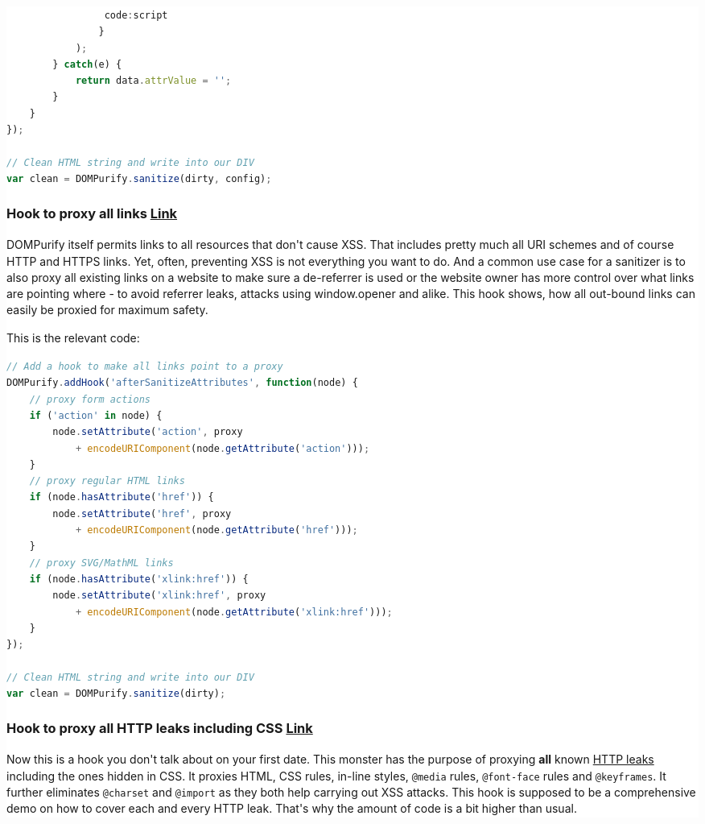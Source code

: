 ```javascript
                 code:script
                }
            );
        } catch(e) {
            return data.attrValue = '';
        }
    }
});            

// Clean HTML string and write into our DIV
var clean = DOMPurify.sanitize(dirty, config);
```   

### Hook to proxy all links [Link](hooks-link-proxy-demo.html)

DOMPurify itself permits links to all resources that don't cause XSS. That includes pretty much all URI schemes and of course HTTP and HTTPS links. Yet, often, preventing XSS is not everything you want to do. And a common use case for a sanitizer is to also proxy all existing links on a website to make sure a de-referrer is used or the website owner has more control over what links are pointing where - to avoid referrer leaks, attacks using window.opener and alike. This hook shows, how all out-bound links can easily be proxied for maximum safety. 

This is the relevant code:
```javascript
// Add a hook to make all links point to a proxy
DOMPurify.addHook('afterSanitizeAttributes', function(node) {
    // proxy form actions
    if ('action' in node) {
        node.setAttribute('action', proxy 
            + encodeURIComponent(node.getAttribute('action')));
    }
    // proxy regular HTML links
    if (node.hasAttribute('href')) {
        node.setAttribute('href', proxy 
            + encodeURIComponent(node.getAttribute('href')));
    }                
    // proxy SVG/MathML links
    if (node.hasAttribute('xlink:href')) {
        node.setAttribute('xlink:href', proxy 
            + encodeURIComponent(node.getAttribute('xlink:href')));
    } 
});

// Clean HTML string and write into our DIV
var clean = DOMPurify.sanitize(dirty);
```

### Hook to proxy all HTTP leaks including CSS [Link](hooks-proxy-demo.html)

Now this is a hook you don't talk about on your first date. This monster has the purpose of proxying **all** known [HTTP leaks](https://github.com/cure53/HTTPLeaks) including the ones hidden in CSS. It proxies HTML, CSS rules, in-line styles, `@media` rules, `@font-face` rules and `@keyframes`. It further eliminates `@charset` and `@import` as they both help carrying out XSS attacks. This hook is supposed to be a comprehensive demo on how to cover each and every HTTP leak. That's why the amount of code is a bit higher than usual.
